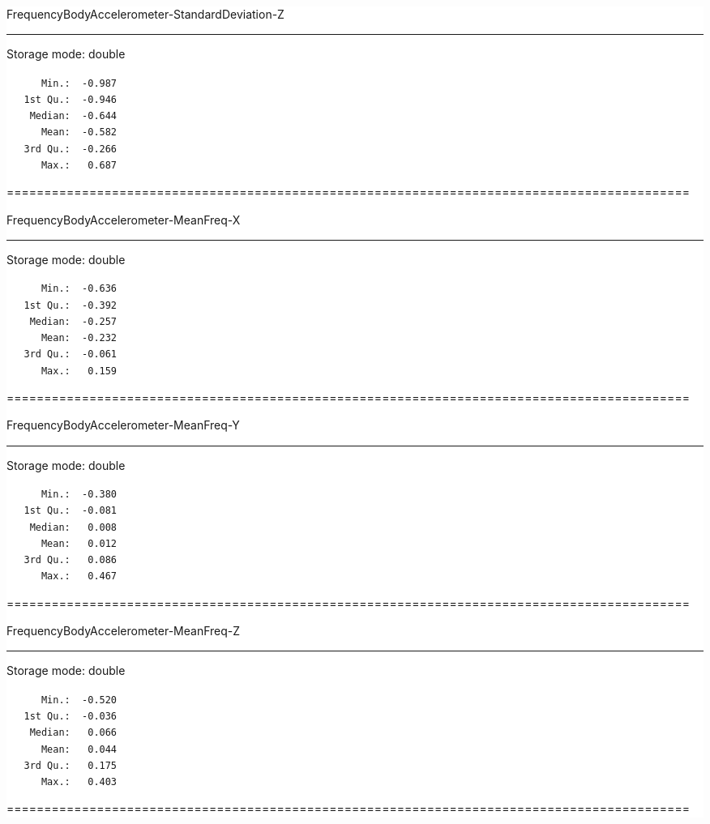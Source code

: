    FrequencyBodyAccelerometer-StandardDeviation-Z

-------------------------------------------------------------------------------------------

   Storage mode: double

          Min.:  -0.987
       1st Qu.:  -0.946
        Median:  -0.644
          Mean:  -0.582
       3rd Qu.:  -0.266
          Max.:   0.687

===========================================================================================

   FrequencyBodyAccelerometer-MeanFreq-X

-------------------------------------------------------------------------------------------

   Storage mode: double

          Min.:  -0.636
       1st Qu.:  -0.392
        Median:  -0.257
          Mean:  -0.232
       3rd Qu.:  -0.061
          Max.:   0.159

===========================================================================================

   FrequencyBodyAccelerometer-MeanFreq-Y

-------------------------------------------------------------------------------------------

   Storage mode: double

          Min.:  -0.380
       1st Qu.:  -0.081
        Median:   0.008
          Mean:   0.012
       3rd Qu.:   0.086
          Max.:   0.467

===========================================================================================

   FrequencyBodyAccelerometer-MeanFreq-Z

-------------------------------------------------------------------------------------------

   Storage mode: double

          Min.:  -0.520
       1st Qu.:  -0.036
        Median:   0.066
          Mean:   0.044
       3rd Qu.:   0.175
          Max.:   0.403

===========================================================================================

